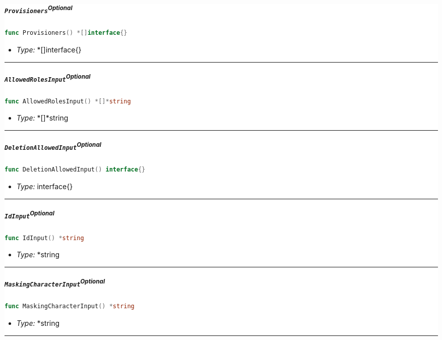 ##### `Provisioners`<sup>Optional</sup> <a name="Provisioners" id="@cdktf/provider-vault.transformTransformation.TransformTransformation.property.provisioners"></a>

```go
func Provisioners() *[]interface{}
```

- *Type:* *[]interface{}

---

##### `AllowedRolesInput`<sup>Optional</sup> <a name="AllowedRolesInput" id="@cdktf/provider-vault.transformTransformation.TransformTransformation.property.allowedRolesInput"></a>

```go
func AllowedRolesInput() *[]*string
```

- *Type:* *[]*string

---

##### `DeletionAllowedInput`<sup>Optional</sup> <a name="DeletionAllowedInput" id="@cdktf/provider-vault.transformTransformation.TransformTransformation.property.deletionAllowedInput"></a>

```go
func DeletionAllowedInput() interface{}
```

- *Type:* interface{}

---

##### `IdInput`<sup>Optional</sup> <a name="IdInput" id="@cdktf/provider-vault.transformTransformation.TransformTransformation.property.idInput"></a>

```go
func IdInput() *string
```

- *Type:* *string

---

##### `MaskingCharacterInput`<sup>Optional</sup> <a name="MaskingCharacterInput" id="@cdktf/provider-vault.transformTransformation.TransformTransformation.property.maskingCharacterInput"></a>

```go
func MaskingCharacterInput() *string
```

- *Type:* *string

---